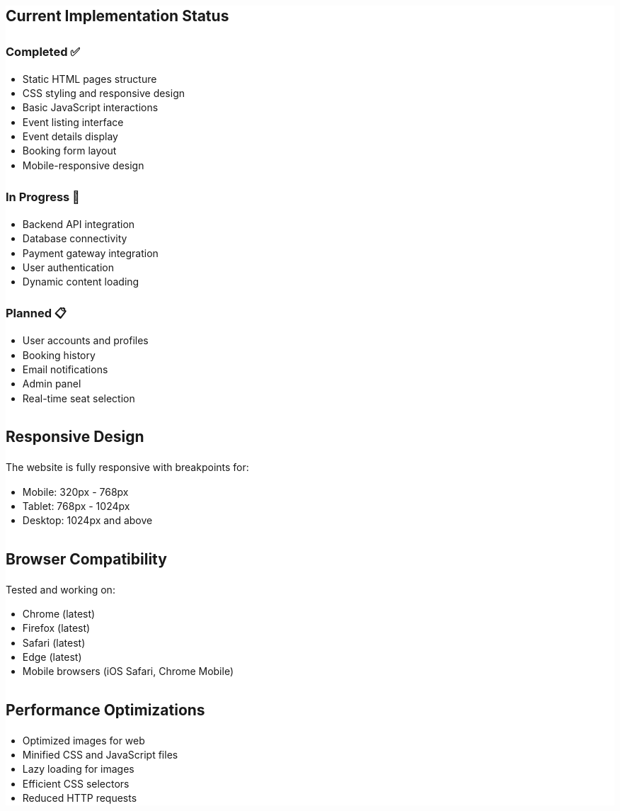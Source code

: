 ## Current Implementation Status

### Completed ✅
- Static HTML pages structure
- CSS styling and responsive design
- Basic JavaScript interactions
- Event listing interface
- Event details display
- Booking form layout
- Mobile-responsive design

### In Progress 🔧
- Backend API integration
- Database connectivity
- Payment gateway integration
- User authentication
- Dynamic content loading

### Planned 📋
- User accounts and profiles
- Booking history
- Email notifications
- Admin panel
- Real-time seat selection

## Responsive Design

The website is fully responsive with breakpoints for:
- Mobile: 320px - 768px
- Tablet: 768px - 1024px
- Desktop: 1024px and above

## Browser Compatibility

Tested and working on:
- Chrome (latest)
- Firefox (latest)
- Safari (latest)
- Edge (latest)
- Mobile browsers (iOS Safari, Chrome Mobile)

## Performance Optimizations

- Optimized images for web
- Minified CSS and JavaScript files
- Lazy loading for images
- Efficient CSS selectors
- Reduced HTTP requests
